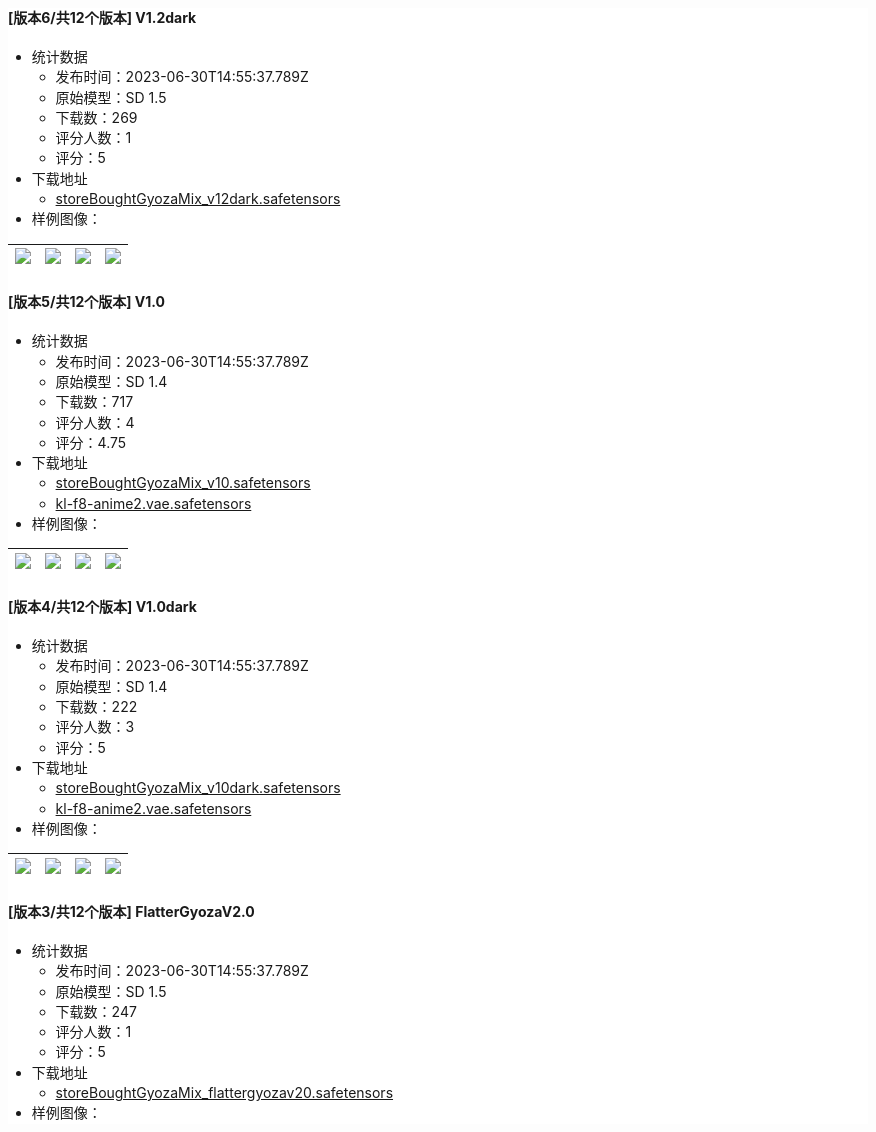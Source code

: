 #### [版本6/共12个版本] V1.2dark

- 统计数据
  - 发布时间：2023-06-30T14:55:37.789Z
  - 原始模型：SD 1.5
  - 下载数：269
  - 评分人数：1
  - 评分：5
- 下载地址
  - [storeBoughtGyozaMix_v12dark.safetensors](https://civitai.com/api/download/models/22857)
- 样例图像：

| <img src="https://image.civitai.com/xG1nkqKTMzGDvpLrqFT7WA/237c0e6b-2f38-4c0f-7d14-414c01ebb700/width=450/247277.jpeg" /> | <img src="https://image.civitai.com/xG1nkqKTMzGDvpLrqFT7WA/025b2d5e-8b0c-490f-105a-e220d275f800/width=450/247276.jpeg" /> | <img src="https://image.civitai.com/xG1nkqKTMzGDvpLrqFT7WA/3a9e3090-6166-456a-799d-442bcdf57200/width=450/247275.jpeg" /> | <img src="https://image.civitai.com/xG1nkqKTMzGDvpLrqFT7WA/4056493a-c9d1-4760-fa46-66c8c30a2700/width=450/247274.jpeg" /> |
| ---- | ---- | ---- | ---- |

#### [版本5/共12个版本] V1.0

- 统计数据
  - 发布时间：2023-06-30T14:55:37.789Z
  - 原始模型：SD 1.4
  - 下载数：717
  - 评分人数：4
  - 评分：4.75
- 下载地址
  - [storeBoughtGyozaMix_v10.safetensors](https://civitai.com/api/download/models/17360)
  - [kl-f8-anime2.vae.safetensors](https://civitai.com/api/download/models/17360?type=VAE&format=Other)
- 样例图像：

| <img src="https://image.civitai.com/xG1nkqKTMzGDvpLrqFT7WA/d4f98b2d-cbee-4fbd-3ac5-384f54a42900/width=450/176717.jpeg" /> | <img src="https://image.civitai.com/xG1nkqKTMzGDvpLrqFT7WA/4bae4a33-7e76-48c4-c1ab-a93002d00c00/width=450/176721.jpeg" /> | <img src="https://image.civitai.com/xG1nkqKTMzGDvpLrqFT7WA/fd2670d9-5b81-414b-4676-53d7994c5600/width=450/176722.jpeg" /> | <img src="https://image.civitai.com/xG1nkqKTMzGDvpLrqFT7WA/43a82295-364a-43cd-fc34-da9296bb4800/width=450/176718.jpeg" /> |
| ---- | ---- | ---- | ---- |

#### [版本4/共12个版本] V1.0dark

- 统计数据
  - 发布时间：2023-06-30T14:55:37.789Z
  - 原始模型：SD 1.4
  - 下载数：222
  - 评分人数：3
  - 评分：5
- 下载地址
  - [storeBoughtGyozaMix_v10dark.safetensors](https://civitai.com/api/download/models/17361)
  - [kl-f8-anime2.vae.safetensors](https://civitai.com/api/download/models/17361?type=VAE&format=Other)
- 样例图像：

| <img src="https://image.civitai.com/xG1nkqKTMzGDvpLrqFT7WA/bc1a956c-85e8-4642-1464-3fd335558e00/width=450/176728.jpeg" /> | <img src="https://image.civitai.com/xG1nkqKTMzGDvpLrqFT7WA/f02b7512-7a86-43b6-e55a-80ebbbd42800/width=450/176726.jpeg" /> | <img src="https://image.civitai.com/xG1nkqKTMzGDvpLrqFT7WA/fff6bc0c-93cd-4563-c576-b4d0cc79a900/width=450/176727.jpeg" /> | <img src="https://image.civitai.com/xG1nkqKTMzGDvpLrqFT7WA/65e2a6bb-e06c-434e-ce76-5bdf18dc1e00/width=450/176723.jpeg" /> |
| ---- | ---- | ---- | ---- |

#### [版本3/共12个版本] FlatterGyozaV2.0

- 统计数据
  - 发布时间：2023-06-30T14:55:37.789Z
  - 原始模型：SD 1.5
  - 下载数：247
  - 评分人数：1
  - 评分：5
- 下载地址
  - [storeBoughtGyozaMix_flattergyozav20.safetensors](https://civitai.com/api/download/models/20477)
- 样例图像：
